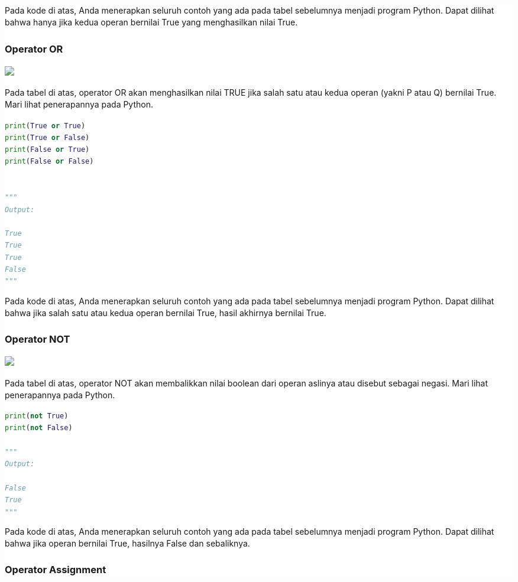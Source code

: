 Pada kode di atas, Anda menerapkan seluruh contoh yang ada pada tabel sebelumnya menjadi program Python. Dapat dilihat bahwa hanya jika kedua operan bernilai True yang menghasilkan nilai True.

### Operator OR

![](https://dicoding-web-img.sgp1.cdn.digitaloceanspaces.com/original/academy/dos:65391a944424685ffa4b11fb5fda1aa320230728090557.jpeg)

Pada tabel di atas, operator OR akan menghasilkan nilai TRUE jika salah satu atau kedua operan (yakni P atau Q) bernilai True. Mari lihat penerapannya pada Python.

```python
print(True or True)
print(True or False)
print(False or True)
print(False or False)


"""
Output:

True
True
True
False
"""
```

Pada kode di atas, Anda menerapkan seluruh contoh yang ada pada tabel sebelumnya menjadi program Python. Dapat dilihat bahwa jika salah satu atau kedua operan bernilai True, hasil akhirnya bernilai True.

### Operator NOT

![](https://dicoding-web-img.sgp1.cdn.digitaloceanspaces.com/original/academy/dos:7098dc791e8ae1734bf7094c8104be7620230728090556.jpeg)

Pada tabel di atas, operator NOT akan membalikkan nilai boolean dari operan aslinya atau disebut sebagai negasi. Mari lihat penerapannya pada Python.

```python
print(not True)
print(not False)

"""
Output:

False
True
"""
```

Pada kode di atas, Anda menerapkan seluruh contoh yang ada pada tabel sebelumnya menjadi program Python. Dapat dilihat bahwa jika operan bernilai True, hasilnya False dan sebaliknya.

### Operator Assignment
